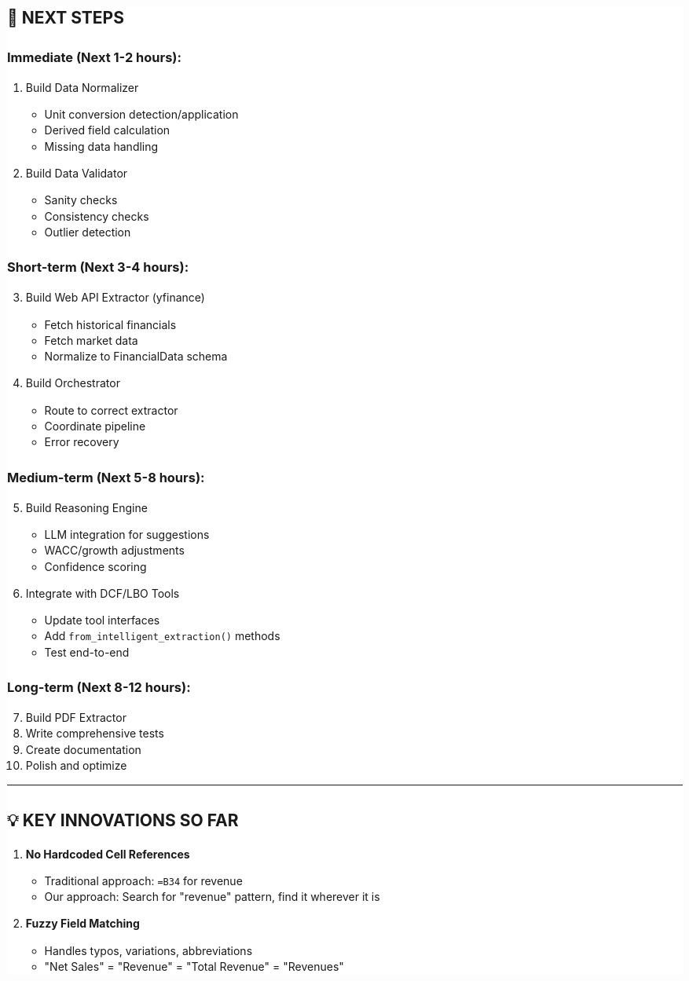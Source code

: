 
## 🚀 NEXT STEPS

### Immediate (Next 1-2 hours):
1. Build Data Normalizer
   - Unit conversion detection/application
   - Derived field calculation
   - Missing data handling

2. Build Data Validator
   - Sanity checks
   - Consistency checks
   - Outlier detection

### Short-term (Next 3-4 hours):
3. Build Web API Extractor (yfinance)
   - Fetch historical financials
   - Fetch market data
   - Normalize to FinancialData schema

4. Build Orchestrator
   - Route to correct extractor
   - Coordinate pipeline
   - Error recovery

### Medium-term (Next 5-8 hours):
5. Build Reasoning Engine
   - LLM integration for suggestions
   - WACC/growth adjustments
   - Confidence scoring

6. Integrate with DCF/LBO Tools
   - Update tool interfaces
   - Add `from_intelligent_extraction()` methods
   - Test end-to-end

### Long-term (Next 8-12 hours):
7. Build PDF Extractor
8. Write comprehensive tests
9. Create documentation
10. Polish and optimize

---

## 💡 KEY INNOVATIONS SO FAR

1. **No Hardcoded Cell References**
   - Traditional approach: `=B34` for revenue
   - Our approach: Search for "revenue" pattern, find it wherever it is

2. **Fuzzy Field Matching**
   - Handles typos, variations, abbreviations
   - "Net Sales" = "Revenue" = "Total Revenue" = "Revenues"
